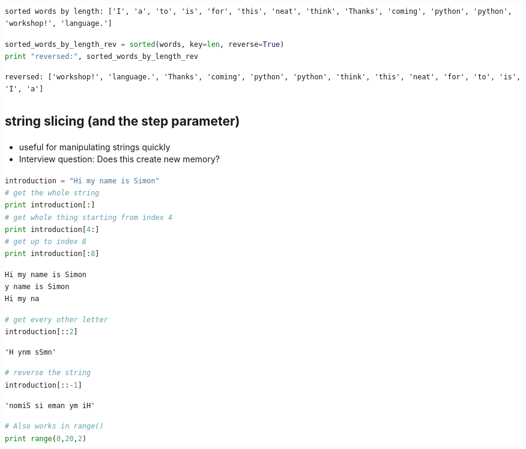     sorted words by length: ['I', 'a', 'to', 'is', 'for', 'this', 'neat', 'think', 'Thanks', 'coming', 'python', 'python', 'workshop!', 'language.']



```python
sorted_words_by_length_rev = sorted(words, key=len, reverse=True)
print "reversed:", sorted_words_by_length_rev
```

    reversed: ['workshop!', 'language.', 'Thanks', 'coming', 'python', 'python', 'think', 'this', 'neat', 'for', 'to', 'is', 'I', 'a']


## string slicing (and the step parameter)
- useful for manipulating strings quickly
- Interview question: Does this create new memory?


```python
introduction = "Hi my name is Simon"
# get the whole string
print introduction[:]
# get whole thing starting from index 4
print introduction[4:]
# get up to index 8
print introduction[:8]
```

    Hi my name is Simon
    y name is Simon
    Hi my na



```python
# get every other letter
introduction[::2]
```




    'H ynm sSmn'




```python
# reverse the string
introduction[::-1]
```




    'nomiS si eman ym iH'




```python
# Also works in range()
print range(0,20,2)
```

